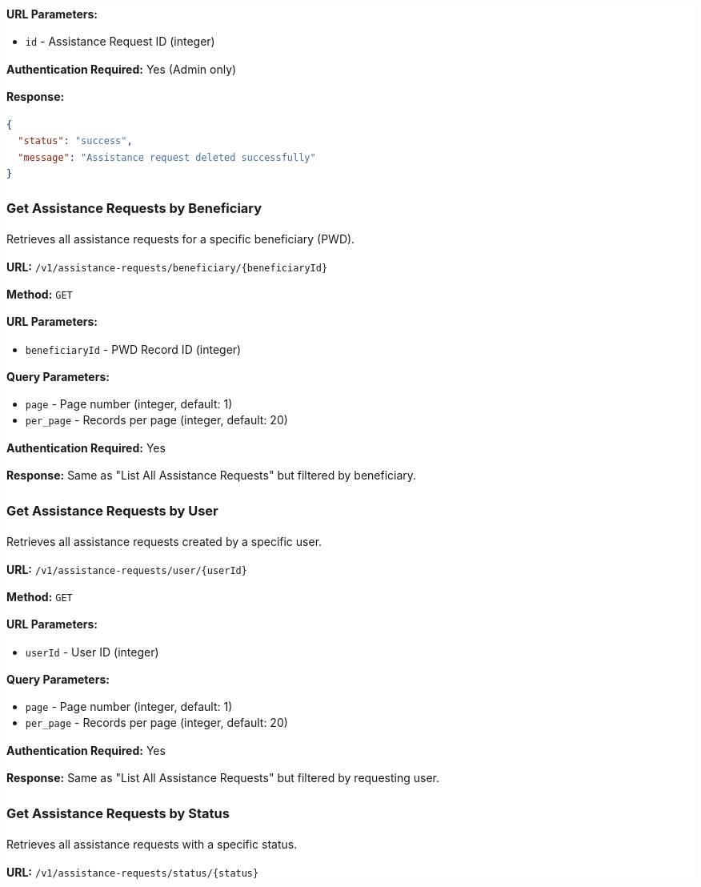 **URL Parameters:**
- `id` - Assistance Request ID (integer)

**Authentication Required:** Yes (Admin only)

**Response:**

```json
{
  "status": "success",
  "message": "Assistance request deleted successfully"
}
```

### Get Assistance Requests by Beneficiary

Retrieves all assistance requests for a specific beneficiary (PWD).

**URL:** `/v1/assistance-requests/beneficiary/{beneficiaryId}`

**Method:** `GET`

**URL Parameters:**
- `beneficiaryId` - PWD Record ID (integer)

**Query Parameters:**
- `page` - Page number (integer, default: 1)
- `per_page` - Records per page (integer, default: 20)

**Authentication Required:** Yes

**Response:**
Same as "List All Assistance Requests" but filtered by beneficiary.

### Get Assistance Requests by User

Retrieves all assistance requests created by a specific user.

**URL:** `/v1/assistance-requests/user/{userId}`

**Method:** `GET`

**URL Parameters:**
- `userId` - User ID (integer)

**Query Parameters:**
- `page` - Page number (integer, default: 1)
- `per_page` - Records per page (integer, default: 20)

**Authentication Required:** Yes

**Response:**
Same as "List All Assistance Requests" but filtered by requesting user.

### Get Assistance Requests by Status

Retrieves all assistance requests with a specific status.

**URL:** `/v1/assistance-requests/status/{status}`
